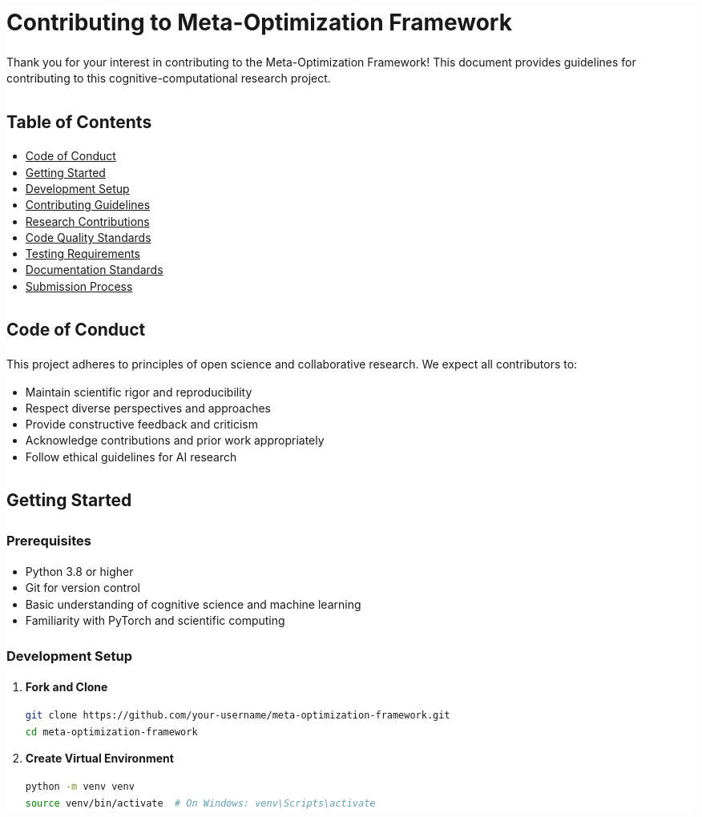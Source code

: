 # Contributing to Meta-Optimization Framework

Thank you for your interest in contributing to the Meta-Optimization Framework! This document provides guidelines for contributing to this cognitive-computational research project.

## Table of Contents

- [Code of Conduct](#code-of-conduct)
- [Getting Started](#getting-started)
- [Development Setup](#development-setup)
- [Contributing Guidelines](#contributing-guidelines)
- [Research Contributions](#research-contributions)
- [Code Quality Standards](#code-quality-standards)
- [Testing Requirements](#testing-requirements)
- [Documentation Standards](#documentation-standards)
- [Submission Process](#submission-process)

## Code of Conduct

This project adheres to principles of open science and collaborative research. We expect all contributors to:

- Maintain scientific rigor and reproducibility
- Respect diverse perspectives and approaches
- Provide constructive feedback and criticism
- Acknowledge contributions and prior work appropriately
- Follow ethical guidelines for AI research

## Getting Started

### Prerequisites

- Python 3.8 or higher
- Git for version control
- Basic understanding of cognitive science and machine learning
- Familiarity with PyTorch and scientific computing

### Development Setup

1. **Fork and Clone**
   ```bash
   git clone https://github.com/your-username/meta-optimization-framework.git
   cd meta-optimization-framework
   ```

2. **Create Virtual Environment**
   ```bash
   python -m venv venv
   source venv/bin/activate  # On Windows: venv\Scripts\activate
   ```
